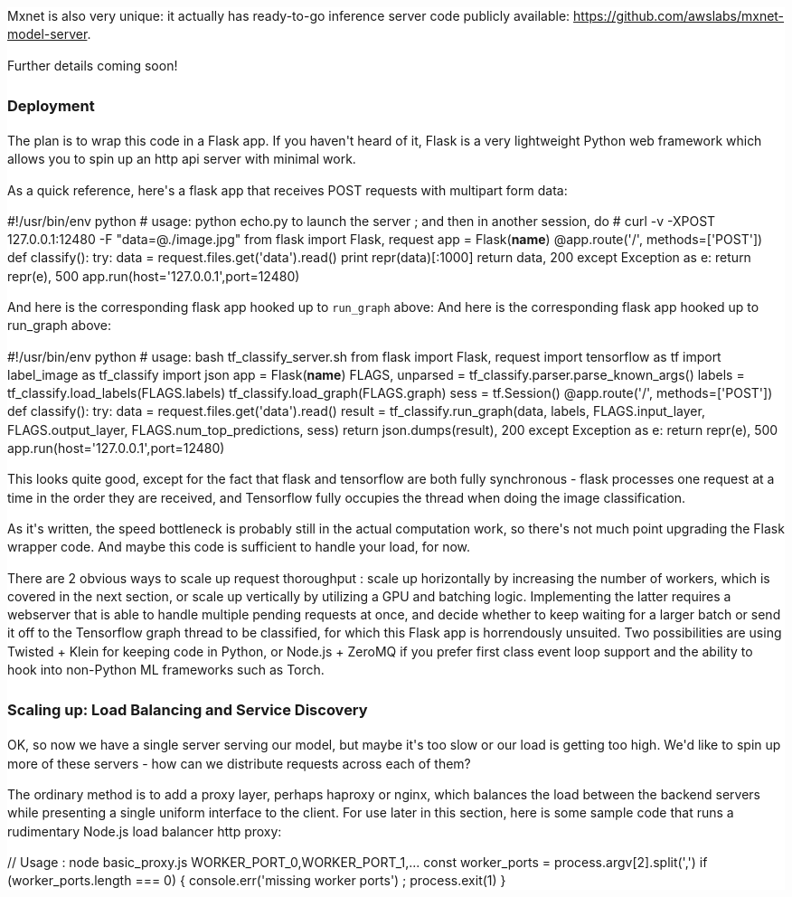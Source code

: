 Mxnet is also very unique: it actually has ready-to-go inference server code publicly available: https://github.com/awslabs/mxnet-model-server.

Further details coming soon!

### Deployment

The plan is to wrap this code in a Flask app. If you haven't heard of it, Flask is a very lightweight Python web framework which allows you to spin up an http api server with minimal work.

As a quick reference, here's a flask app that receives POST requests with multipart form data:

#!/usr/bin/env python # usage: python echo.py to launch the server ; and then in another session, do # curl -v -XPOST 127.0.0.1:12480 -F "data=@./image.jpg" from flask import Flask, request app = Flask(__name__) @app.route('/', methods=['POST']) def classify(): try: data = request.files.get('data').read() print repr(data)[:1000] return data, 200 except Exception as e: return repr(e), 500 app.run(host='127.0.0.1',port=12480)

And here is the corresponding flask app hooked up to `run_graph` above:
And here is the corresponding flask app hooked up to run_graph above:

#!/usr/bin/env python # usage: bash tf_classify_server.sh from flask import Flask, request import tensorflow as tf import label_image as tf_classify import json app = Flask(__name__) FLAGS, unparsed = tf_classify.parser.parse_known_args() labels = tf_classify.load_labels(FLAGS.labels) tf_classify.load_graph(FLAGS.graph) sess = tf.Session() @app.route('/', methods=['POST']) def classify(): try: data = request.files.get('data').read() result = tf_classify.run_graph(data, labels, FLAGS.input_layer, FLAGS.output_layer, FLAGS.num_top_predictions, sess) return json.dumps(result), 200 except Exception as e: return repr(e), 500 app.run(host='127.0.0.1',port=12480)

This looks quite good, except for the fact that flask and tensorflow are both fully synchronous - flask processes one request at a time in the order they are received, and Tensorflow fully occupies the thread when doing the image classification.

As it's written, the speed bottleneck is probably still in the actual computation work, so there's not much point upgrading the Flask wrapper code. And maybe this code is sufficient to handle your load, for now.

There are 2 obvious ways to scale up request thoroughput : scale up horizontally by increasing the number of workers, which is covered in the next section, or scale up vertically by utilizing a GPU and batching logic. Implementing the latter requires a webserver that is able to handle multiple pending requests at once, and decide whether to keep waiting for a larger batch or send it off to the Tensorflow graph thread to be classified, for which this Flask app is horrendously unsuited. Two possibilities are using Twisted + Klein for keeping code in Python, or Node.js + ZeroMQ if you prefer first class event loop support and the ability to hook into non-Python ML frameworks such as Torch.

### Scaling up: Load Balancing and Service Discovery

OK, so now we have a single server serving our model, but maybe it's too slow or our load is getting too high. We'd like to spin up more of these servers - how can we distribute requests across each of them?

The ordinary method is to add a proxy layer, perhaps haproxy or nginx, which balances the load between the backend servers while presenting a single uniform interface to the client. For use later in this section, here is some sample code that runs a rudimentary Node.js load balancer http proxy:

// Usage : node basic_proxy.js WORKER_PORT_0,WORKER_PORT_1,... const worker_ports = process.argv[2].split(',') if (worker_ports.length === 0) { console.err('missing worker ports') ; process.exit(1) }
